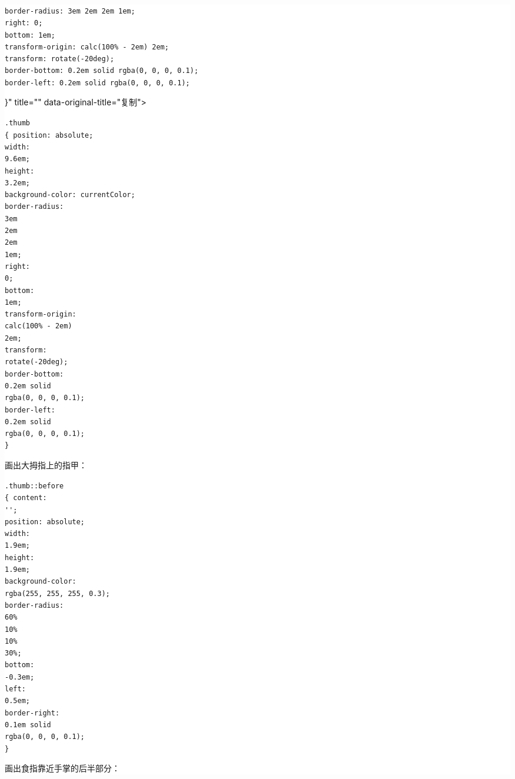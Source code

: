     border-radius: 3em 2em 2em 1em;
    right: 0;
    bottom: 1em;
    transform-origin: calc(100% - 2em) 2em;
    transform: rotate(-20deg);
    border-bottom: 0.2em solid rgba(0, 0, 0, 0.1);
    border-left: 0.2em solid rgba(0, 0, 0, 0.1);
}" title="" data-original-title="&#x590D;&#x5236;"></span> <span type="button" class="saveToNote code-tool" data-toggle="tooltip" data-placement="top" title="" data-original-title="&#x653E;&#x8FDB;&#x7B14;&#x8BB0;"></span></div></div><pre class="css hljs"><code class="css"><span class="hljs-selector-class">.thumb</span> {
    <span class="hljs-attribute">position</span>: absolute;
    <span class="hljs-attribute">width</span>: <span class="hljs-number">9.6em</span>;
    <span class="hljs-attribute">height</span>: <span class="hljs-number">3.2em</span>;
    <span class="hljs-attribute">background-color</span>: currentColor;
    <span class="hljs-attribute">border-radius</span>: <span class="hljs-number">3em</span> <span class="hljs-number">2em</span> <span class="hljs-number">2em</span> <span class="hljs-number">1em</span>;
    <span class="hljs-attribute">right</span>: <span class="hljs-number">0</span>;
    <span class="hljs-attribute">bottom</span>: <span class="hljs-number">1em</span>;
    <span class="hljs-attribute">transform-origin</span>: <span class="hljs-built_in">calc</span>(100% - 2em) <span class="hljs-number">2em</span>;
    <span class="hljs-attribute">transform</span>: <span class="hljs-built_in">rotate</span>(-20deg);
    <span class="hljs-attribute">border-bottom</span>: <span class="hljs-number">0.2em</span> solid <span class="hljs-built_in">rgba</span>(0, 0, 0, 0.1);
    <span class="hljs-attribute">border-left</span>: <span class="hljs-number">0.2em</span> solid <span class="hljs-built_in">rgba</span>(0, 0, 0, 0.1);
}</code></pre><p>&#x753B;&#x51FA;&#x5927;&#x62C7;&#x6307;&#x4E0A;&#x7684;&#x6307;&#x7532;&#xFF1A;</p><div class="widget-codetool" style="display:none"><div class="widget-codetool--inner"><span class="selectCode code-tool" data-toggle="tooltip" data-placement="top" title="" data-original-title="&#x5168;&#x9009;"></span> <span type="button" class="copyCode code-tool" data-toggle="tooltip" data-placement="top" data-clipboard-text=".thumb::before {
    content: &apos;&apos;;
    position: absolute;
    width: 1.9em;
    height: 1.9em;
    background-color: rgba(255, 255, 255, 0.3);
    border-radius: 60% 10% 10% 30%;
    bottom: -0.3em;
    left: 0.5em;
    border-right: 0.1em solid rgba(0, 0, 0, 0.1);
}" title="" data-original-title="&#x590D;&#x5236;"></span> <span type="button" class="saveToNote code-tool" data-toggle="tooltip" data-placement="top" title="" data-original-title="&#x653E;&#x8FDB;&#x7B14;&#x8BB0;"></span></div></div><pre class="css hljs"><code class="css"><span class="hljs-selector-class">.thumb</span><span class="hljs-selector-pseudo">::before</span> {
    <span class="hljs-attribute">content</span>: <span class="hljs-string">&apos;&apos;</span>;
    <span class="hljs-attribute">position</span>: absolute;
    <span class="hljs-attribute">width</span>: <span class="hljs-number">1.9em</span>;
    <span class="hljs-attribute">height</span>: <span class="hljs-number">1.9em</span>;
    <span class="hljs-attribute">background-color</span>: <span class="hljs-built_in">rgba</span>(255, 255, 255, 0.3);
    <span class="hljs-attribute">border-radius</span>: <span class="hljs-number">60%</span> <span class="hljs-number">10%</span> <span class="hljs-number">10%</span> <span class="hljs-number">30%</span>;
    <span class="hljs-attribute">bottom</span>: -<span class="hljs-number">0.3em</span>;
    <span class="hljs-attribute">left</span>: <span class="hljs-number">0.5em</span>;
    <span class="hljs-attribute">border-right</span>: <span class="hljs-number">0.1em</span> solid <span class="hljs-built_in">rgba</span>(0, 0, 0, 0.1);
}</code></pre><p>&#x753B;&#x51FA;&#x98DF;&#x6307;&#x9760;&#x8FD1;&#x624B;&#x638C;&#x7684;&#x540E;&#x534A;&#x90E8;&#x5206;&#xFF1A;</p><div class="widget-codetool" style="display:none"><div class="widget-codetool--inner"><span class="selectCode code-tool" data-toggle="tooltip" data-placement="top" title="" data-original-title="&#x5168;&#x9009;"></span> <span type="button" class="copyCode code-tool" data-toggle="tooltip" data-placement="top" data-clipboard-text=".finger:not(:first-child) {
    position: absolute;
    width: 6.4em;
    height: 3.5em;